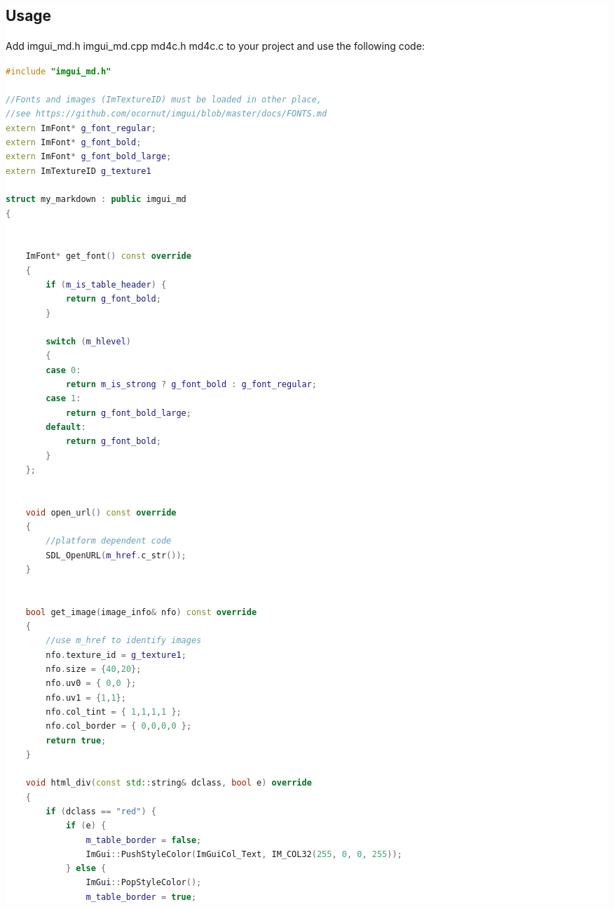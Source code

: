 ## Usage

Add imgui_md.h imgui_md.cpp md4c.h md4c.c to your project and use the following code:

```cpp
#include "imgui_md.h"

//Fonts and images (ImTextureID) must be loaded in other place,
//see https://github.com/ocornut/imgui/blob/master/docs/FONTS.md
extern ImFont* g_font_regular;
extern ImFont* g_font_bold;
extern ImFont* g_font_bold_large;
extern ImTextureID g_texture1

struct my_markdown : public imgui_md 
{
	
	
	ImFont* get_font() const override
	{
		if (m_is_table_header) {
			return g_font_bold;
		}

		switch (m_hlevel)
		{
		case 0:
			return m_is_strong ? g_font_bold : g_font_regular;
		case 1:
			return g_font_bold_large;
		default:
			return g_font_bold;
		}
	};

	
	void open_url() const override
	{
		//platform dependent code
		SDL_OpenURL(m_href.c_str());
	}


	bool get_image(image_info& nfo) const override
	{
		//use m_href to identify images
		nfo.texture_id = g_texture1;
		nfo.size = {40,20};
		nfo.uv0 = { 0,0 };
		nfo.uv1 = {1,1};
		nfo.col_tint = { 1,1,1,1 };
		nfo.col_border = { 0,0,0,0 };
		return true;
	}
	
	void html_div(const std::string& dclass, bool e) override
	{
		if (dclass == "red") {
			if (e) {
				m_table_border = false;
				ImGui::PushStyleColor(ImGuiCol_Text, IM_COL32(255, 0, 0, 255));
			} else {
				ImGui::PopStyleColor();
				m_table_border = true;
```